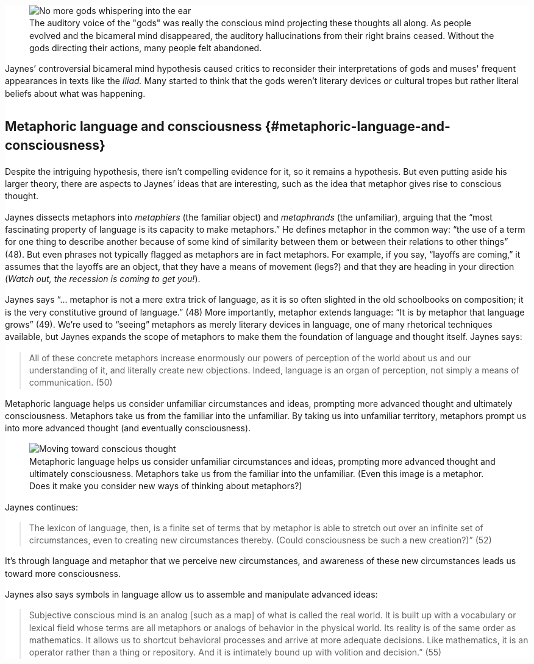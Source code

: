<figure><img class="large" src="{{site.media}}/bicameral-angel-no-more.jpg" alt="No more gods whispering into the ear" /><figcaption>The auditory voice of the "gods" was really the conscious mind projecting these thoughts all along. As people evolved and the bicameral mind disappeared, the auditory hallucinations from their right brains ceased. Without the gods directing their actions, many people felt abandoned.</figcaption></figure>

Jaynes’ controversial bicameral mind hypothesis caused critics to reconsider their interpretations of gods and muses' frequent appearances in texts like the _Iliad._ Many started to think that the gods weren’t literary devices or cultural tropes but rather literal beliefs about what was happening.


## Metaphoric language and consciousness {#metaphoric-language-and-consciousness}

Despite the intriguing hypothesis, there isn’t compelling evidence for it, so it remains a hypothesis. But even putting aside his larger theory, there are aspects to Jaynes’ ideas that are interesting, such as the idea that metaphor gives rise to conscious thought.

Jaynes dissects metaphors into _metaphiers_ (the familiar object) and _metaphrands_ (the unfamiliar), arguing that the “most fascinating property of language is its capacity to make metaphors.” He defines metaphor in the common way: “the use of a term for one thing to describe another because of some kind of similarity between them or between their relations to other things” (48). But even phrases not typically flagged as metaphors are in fact metaphors. For example, if you say, “layoffs are coming,” it assumes that the layoffs are an object, that they have a means of movement (legs?) and that they are heading in your direction (_Watch out, the recession is coming to get you!_).

Jaynes says “... metaphor is not a mere extra trick of language, as it is so often slighted in the old schoolbooks on composition; it is the very constitutive ground of language.” (48) More importantly, metaphor extends language: “It is by metaphor that language grows” (49). We’re used to “seeing” metaphors as merely literary devices in language, one of many rhetorical techniques available, but Jaynes expands the scope of metaphors to make them the foundation of language and thought itself. Jaynes says:

> All of these concrete metaphors increase enormously our powers of perception of the world about us and our understanding of it, and literally create new objections. Indeed, language is an organ of perception, not simply a means of communication. (50)

Metaphoric language helps us consider unfamiliar circumstances and ideas, prompting more advanced thought and ultimately consciousness. Metaphors take us from the familiar into the unfamiliar. By taking us into unfamiliar territory, metaphors prompt us into more advanced thought (and eventually consciousness).

<figure><img class="large" src="{{site.media}}/metaphor-consciousness.jpg" alt="Moving toward conscious thought" /><figcaption>Metaphoric language helps us consider unfamiliar circumstances and ideas, prompting more advanced thought and ultimately consciousness. Metaphors take us from the familiar into the unfamiliar. (Even this image is a metaphor. Does it make you consider new ways of thinking about metaphors?)</figcaption></figure>

Jaynes continues:

> The lexicon of language, then, is a finite set of terms that by metaphor is able to stretch out over an infinite set of circumstances, even to creating new circumstances thereby. (Could consciousness be such a new creation?)” (52)

It’s through language and metaphor that we perceive new circumstances, and awareness of these new circumstances leads us toward more consciousness.

Jaynes also says symbols in language allow us to assemble and manipulate advanced ideas:

> Subjective conscious mind is an analog [such as a map] of what is called the real world. It is built up with a vocabulary or lexical field whose terms are all metaphors or analogs of behavior in the physical world. Its reality is of the same order as mathematics. It allows us to shortcut behavioral processes and arrive at more adequate decisions. Like mathematics, it is an operator rather than a thing or repository. And it is intimately bound up with volition and decision.” (55)
